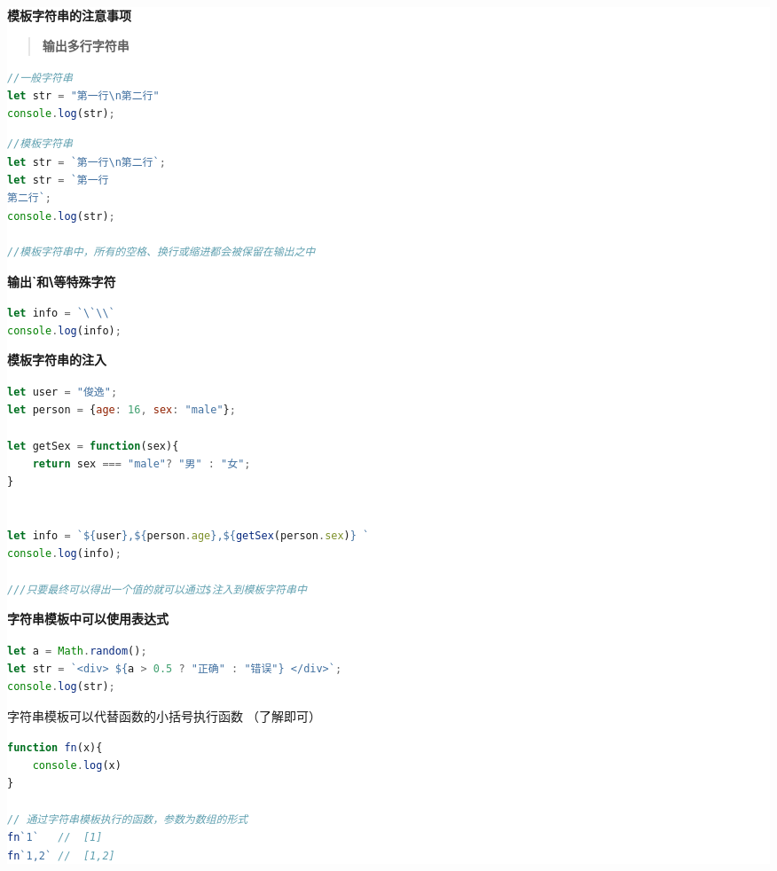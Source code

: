 **模板字符串的注意事项**

> **输出多行字符串**

```js
//一般字符串
let str = "第一行\n第二行"
console.log(str);
```

```js
//模板字符串
let str = `第一行\n第二行`;
let str = `第一行
第二行`;
console.log(str);

//模板字符串中，所有的空格、换行或缩进都会被保留在输出之中
```

**输出`和\等特殊字符**

```js
let info = `\`\\`
console.log(info);
```

**模板字符串的注入**

```js
let user = "俊逸";
let person = {age: 16, sex: "male"};

let getSex = function(sex){
    return sex === "male"? "男" : "女";
}


let info = `${user},${person.age},${getSex(person.sex)} `
console.log(info);

///只要最终可以得出一个值的就可以通过$注入到模板字符串中
```

**字符串模板中可以使用表达式**

```js
let a = Math.random();
let str = `<div> ${a > 0.5 ? "正确" : "错误"} </div>`;
console.log(str);
```

字符串模板可以代替函数的小括号执行函数 （了解即可）

```js
function fn(x){
    console.log(x)
}

// 通过字符串模板执行的函数，参数为数组的形式
fn`1`   //  [1] 
fn`1,2` //  [1,2]
```
